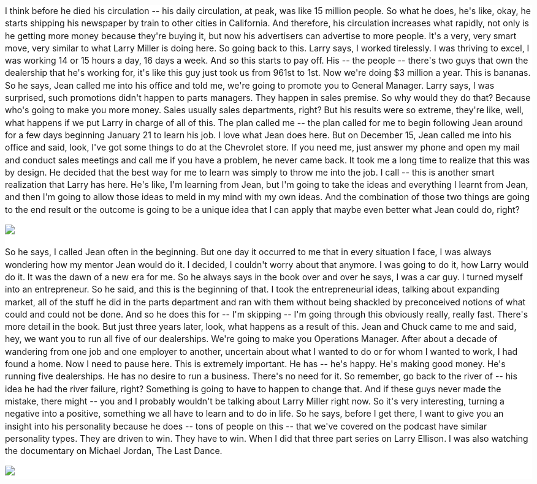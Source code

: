I think before he died his circulation -- his daily circulation, at peak, was like 15 million people. So what he does, he's like, okay, he starts shipping his newspaper by train to other cities in California. And therefore, his circulation increases what rapidly, not only is he getting more money because they're buying it, but now his advertisers can advertise to more people. It's a very, very smart move, very similar to what Larry Miller is doing here. So going back to this. Larry says, I worked tirelessly. I was thriving to excel, I was working 14 or 15 hours a day, 16 days a week. And so this starts to pay off. His -- the people -- there's two guys that own the dealership that he's working for, it's like this guy just took us from 961st to 1st. Now we're doing $3 million a year. This is bananas. So he says, Jean called me into his office and told me, we're going to promote you to General Manager. Larry says, I was surprised, such promotions didn't happen to parts managers. They happen in sales premise. So why would they do that? Because who's going to make you more money. Sales usually sales departments, right? But his results were so extreme, they're like, well, what happens if we put Larry in charge of all of this. The plan called me -- the plan called for me to begin following Jean around for a few days beginning January 21 to learn his job. I love what Jean does here. But on December 15, Jean called me into his office and said, look, I've got some things to do at the Chevrolet store. If you need me, just answer my phone and open my mail and conduct sales meetings and call me if you have a problem, he never came back. It took me a long time to realize that this was by design. He decided that the best way for me to learn was simply to throw me into the job. I call -- this is another smart realization that Larry has here. He's like, I'm learning from Jean, but I'm going to take the ideas and everything I learnt from Jean, and then I'm going to allow those ideas to meld in my mind with my own ideas. And the combination of those two things are going to the end result or the outcome is going to be a unique idea that I can apply that maybe even better what Jean could do, right?

![](https://www.foundersnotes.com/static/images/new_icons/chevron-down-alt-thin.svg)

So he says, I called Jean often in the beginning. But one day it occurred to me that in every situation I face, I was always wondering how my mentor Jean would do it. I decided, I couldn't worry about that anymore. I was going to do it, how Larry would do it. It was the dawn of a new era for me. So he always says in the book over and over he says, I was a car guy. I turned myself into an entrepreneur. So he said, and this is the beginning of that. I took the entrepreneurial ideas, talking about expanding market, all of the stuff he did in the parts department and ran with them without being shackled by preconceived notions of what could and could not be done. And so he does this for -- I'm skipping -- I'm going through this obviously really, really fast. There's more detail in the book. But just three years later, look, what happens as a result of this. Jean and Chuck came to me and said, hey, we want you to run all five of our dealerships. We're going to make you Operations Manager. After about a decade of wandering from one job and one employer to another, uncertain about what I wanted to do or for whom I wanted to work, I had found a home. Now I need to pause here. This is extremely important. He has -- he's happy. He's making good money. He's running five dealerships. He has no desire to run a business. There's no need for it. So remember, go back to the river of -- his idea he had the river failure, right? Something is going to have to happen to change that. And if these guys never made the mistake, there might -- you and I probably wouldn't be talking about Larry Miller right now. So it's very interesting, turning a negative into a positive, something we all have to learn and to do in life. So he says, before I get there, I want to give you an insight into his personality because he does -- tons of people on this -- that we've covered on the podcast have similar personality types. They are driven to win. They have to win. When I did that three part series on Larry Ellison. I was also watching the documentary on Michael Jordan, The Last Dance.

![](https://www.foundersnotes.com/static/images/new_icons/chevron-down-alt-thin.svg)
